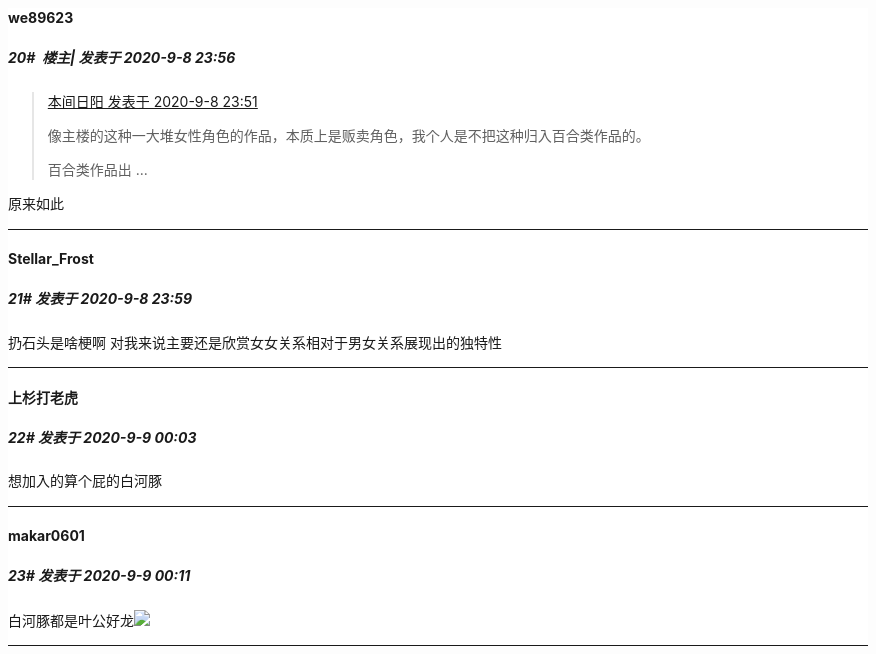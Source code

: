 ####  we89623  
##### 20#         楼主| 发表于 2020-9-8 23:56



<blockquote><a href="httphttps://bbs.saraba1st.com/2b/forum.php?mod=redirect&amp;goto=findpost&amp;pid=48681047&amp;ptid=1958905" target="_blank">本间日阳 发表于 2020-9-8 23:51</a>

像主楼的这种一大堆女性角色的作品，本质上是贩卖角色，我个人是不把这种归入百合类作品的。

百合类作品出 ...</blockquote>
原来如此







*****

####  Stellar_Frost  
##### 21#       发表于 2020-9-8 23:59




扔石头是啥梗啊
对我来说主要还是欣赏女女关系相对于男女关系展现出的独特性







*****

####  上杉打老虎  
##### 22#       发表于 2020-9-9 00:03




想加入的算个屁的白河豚







*****

####  makar0601  
##### 23#       发表于 2020-9-9 00:11




白河豚都是叶公好龙<img src="https://static.saraba1st.com/image/smiley/face2017/067.png" referrerpolicy="no-referrer">







*****
